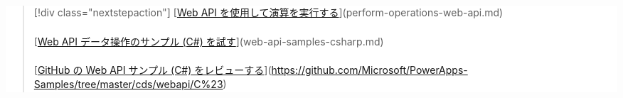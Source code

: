 > [!div class="nextstepaction"]
> [[Web API を使用して演算を実行する](perform-operations-web-api.md)](perform-operations-web-api.md)<br /><br />
> [[Web API データ操作のサンプル (C#) を試す](web-api-samples-csharp.md)](web-api-samples-csharp.md)<br /><br />
> [[GitHub の Web API サンプル (C#) をレビューする](https://github.com/Microsoft/PowerApps-Samples/tree/master/cds/webapi/C%23)](https://github.com/Microsoft/PowerApps-Samples/tree/master/cds/webapi/C%23)

